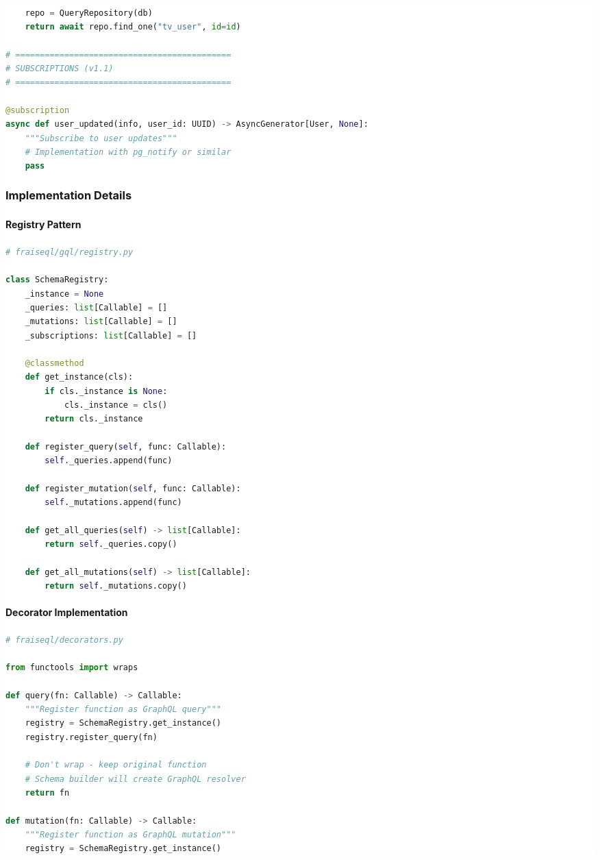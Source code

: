 ```python
    repo = QueryRepository(db)
    return await repo.find_one("tv_user", id=id)

# ============================================
# SUBSCRIPTIONS (v1.1)
# ============================================

@subscription
async def user_updated(info, user_id: UUID) -> AsyncGenerator[User, None]:
    """Subscribe to user updates"""
    # Implementation with pg_notify or similar
    pass
```

### **Implementation Details**

#### Registry Pattern
```python
# fraiseql/gql/registry.py

class SchemaRegistry:
    _instance = None
    _queries: list[Callable] = []
    _mutations: list[Callable] = []
    _subscriptions: list[Callable] = []

    @classmethod
    def get_instance(cls):
        if cls._instance is None:
            cls._instance = cls()
        return cls._instance

    def register_query(self, func: Callable):
        self._queries.append(func)

    def register_mutation(self, func: Callable):
        self._mutations.append(func)

    def get_all_queries(self) -> list[Callable]:
        return self._queries.copy()

    def get_all_mutations(self) -> list[Callable]:
        return self._mutations.copy()
```

#### Decorator Implementation
```python
# fraiseql/decorators.py

from functools import wraps

def query(fn: Callable) -> Callable:
    """Register function as GraphQL query"""
    registry = SchemaRegistry.get_instance()
    registry.register_query(fn)

    # Don't wrap - keep original function
    # Schema builder will create GraphQL resolver
    return fn

def mutation(fn: Callable) -> Callable:
    """Register function as GraphQL mutation"""
    registry = SchemaRegistry.get_instance()
```